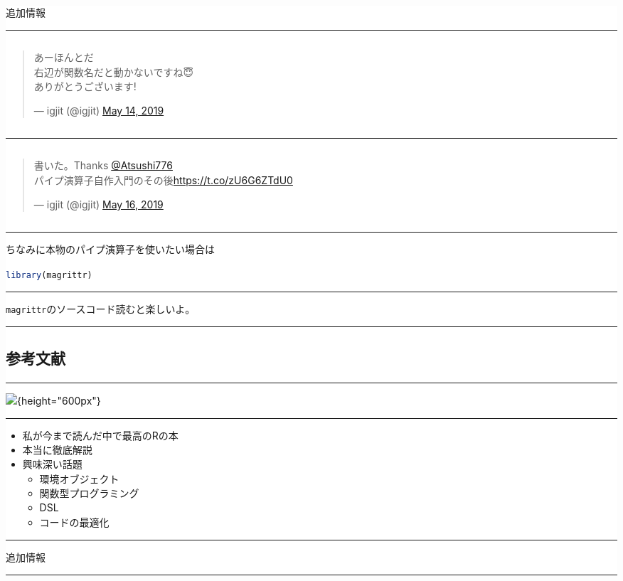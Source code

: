 
追加情報

---

<div style="display: inline-block">
<blockquote class="twitter-tweet"><p lang="ja" dir="ltr">あーほんとだ<br>右辺が関数名だと動かないですね😇<br>ありがとうございます!</p>&mdash; igjit (@igjit) <a href="https://twitter.com/igjit/status/1128336965932204034?ref_src=twsrc%5Etfw">May 14, 2019</a></blockquote>
</div>

---

<div style="display: inline-block">
<blockquote class="twitter-tweet"><p lang="ja" dir="ltr">書いた。Thanks <a href="https://twitter.com/Atsushi776?ref_src=twsrc%5Etfw">@Atsushi776</a><br>パイプ演算子自作入門のその後<a href="https://t.co/zU6G6ZTdU0">https://t.co/zU6G6ZTdU0</a></p>&mdash; igjit (@igjit) <a href="https://twitter.com/igjit/status/1129007901136150535?ref_src=twsrc%5Etfw">May 16, 2019</a></blockquote>
</div>

---

ちなみに本物のパイプ演算子を使いたい場合は

```r
library(magrittr)
```

---

`magrittr`のソースコード読むと楽しいよ。

<p class="text-small">
<https://github.com/tidyverse/magrittr>
</p>

---

## 参考文献

---

![](https://images-na.ssl-images-amazon.com/images/I/81weJloOAnL.jpg){height="600px"}

---

- 私が今まで読んだ中で最高のRの本
- 本当に徹底解説
- 興味深い話題
    - 環境オブジェクト
    - 関数型プログラミング
    - DSL
    - コードの最適化

---

追加情報

---